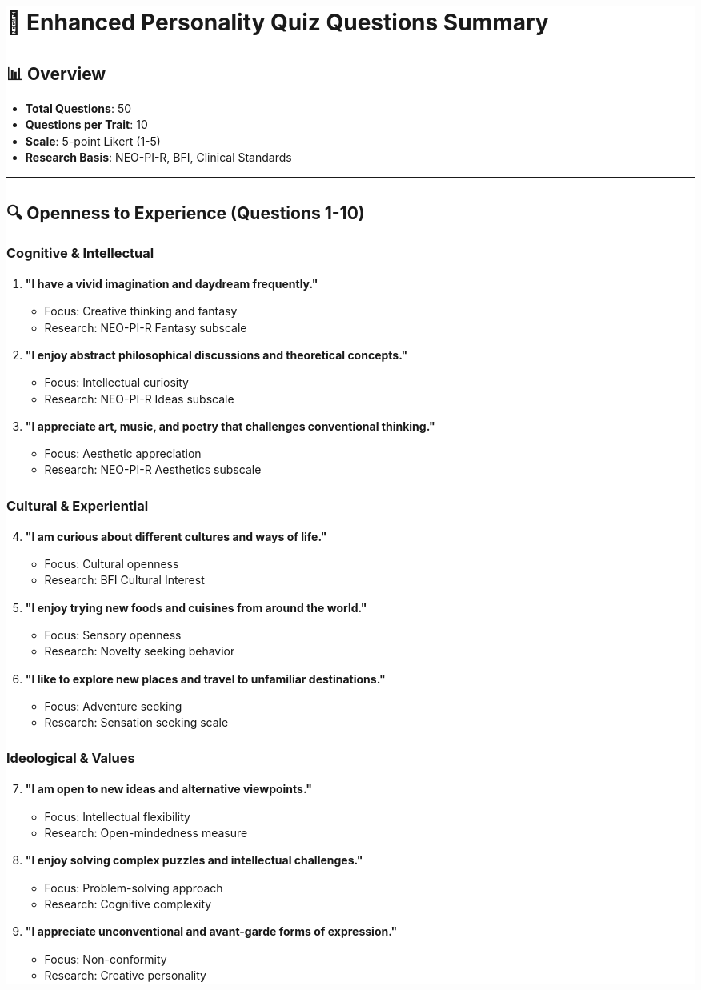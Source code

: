 # 🧠 Enhanced Personality Quiz Questions Summary

## 📊 **Overview**
- **Total Questions**: 50
- **Questions per Trait**: 10
- **Scale**: 5-point Likert (1-5)
- **Research Basis**: NEO-PI-R, BFI, Clinical Standards

---

## 🔍 **Openness to Experience (Questions 1-10)**

### **Cognitive & Intellectual**
1. **"I have a vivid imagination and daydream frequently."**
   - Focus: Creative thinking and fantasy
   - Research: NEO-PI-R Fantasy subscale

2. **"I enjoy abstract philosophical discussions and theoretical concepts."**
   - Focus: Intellectual curiosity
   - Research: NEO-PI-R Ideas subscale

3. **"I appreciate art, music, and poetry that challenges conventional thinking."**
   - Focus: Aesthetic appreciation
   - Research: NEO-PI-R Aesthetics subscale

### **Cultural & Experiential**
4. **"I am curious about different cultures and ways of life."**
   - Focus: Cultural openness
   - Research: BFI Cultural Interest

5. **"I enjoy trying new foods and cuisines from around the world."**
   - Focus: Sensory openness
   - Research: Novelty seeking behavior

6. **"I like to explore new places and travel to unfamiliar destinations."**
   - Focus: Adventure seeking
   - Research: Sensation seeking scale

### **Ideological & Values**
7. **"I am open to new ideas and alternative viewpoints."**
   - Focus: Intellectual flexibility
   - Research: Open-mindedness measure

8. **"I enjoy solving complex puzzles and intellectual challenges."**
   - Focus: Problem-solving approach
   - Research: Cognitive complexity

9. **"I appreciate unconventional and avant-garde forms of expression."**
   - Focus: Non-conformity
   - Research: Creative personality

